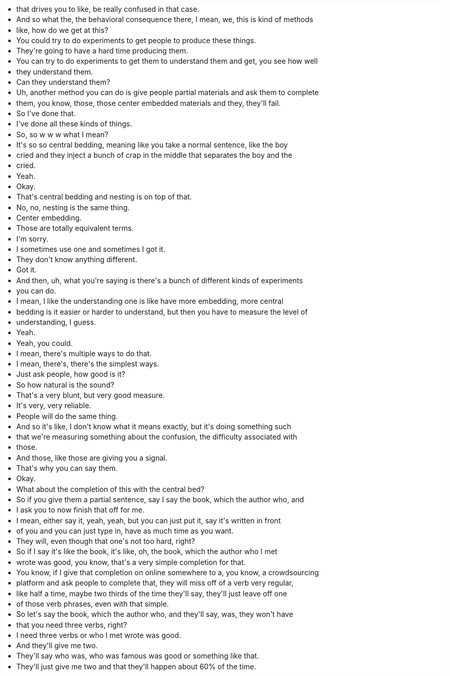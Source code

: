 *  that drives you to like, be really confused in that case.
*  And so what the, the behavioral consequence there, I mean, we, this is kind of methods
*  like, how do we get at this?
*  You could try to do experiments to get people to produce these things.
*  They're going to have a hard time producing them.
*  You can try to do experiments to get them to understand them and get, you see how well
*  they understand them.
*  Can they understand them?
*  Uh, another method you can do is give people partial materials and ask them to complete
*  them, you know, those, those center embedded materials and they, they'll fail.
*  So I've done that.
*  I've done all these kinds of things.
*  So, so w w w what I mean?
*  It's so so central bedding, meaning like you take a normal sentence, like the boy
*  cried and they inject a bunch of crap in the middle that separates the boy and the
*  cried.
*  Yeah.
*  Okay.
*  That's central bedding and nesting is on top of that.
*  No, no, nesting is the same thing.
*  Center embedding.
*  Those are totally equivalent terms.
*  I'm sorry.
*  I sometimes use one and sometimes I got it.
*  They don't know anything different.
*  Got it.
*  And then, uh, what you're saying is there's a bunch of different kinds of experiments
*  you can do.
*  I mean, I like the understanding one is like have more embedding, more central
*  bedding is it easier or harder to understand, but then you have to measure the level of
*  understanding, I guess.
*  Yeah.
*  Yeah, you could.
*  I mean, there's multiple ways to do that.
*  I mean, there's, there's the simplest ways.
*  Just ask people, how good is it?
*  So how natural is the sound?
*  That's a very blunt, but very good measure.
*  It's very, very reliable.
*  People will do the same thing.
*  And so it's like, I don't know what it means exactly, but it's doing something such
*  that we're measuring something about the confusion, the difficulty associated with
*  those.
*  And those, like those are giving you a signal.
*  That's why you can say them.
*  Okay.
*  What about the completion of this with the central bed?
*  So if you give them a partial sentence, say I say the book, which the author who, and
*  I ask you to now finish that off for me.
*  I mean, either say it, yeah, yeah, but you can just put it, say it's written in front
*  of you and you can just type in, have as much time as you want.
*  They will, even though that one's not too hard, right?
*  So if I say it's like the book, it's like, oh, the book, which the author who I met
*  wrote was good, you know, that's a very simple completion for that.
*  You know, if I give that completion on online somewhere to a, you know, a crowdsourcing
*  platform and ask people to complete that, they will miss off of a verb very regular,
*  like half a time, maybe two thirds of the time they'll say, they'll just leave off one
*  of those verb phrases, even with that simple.
*  So let's say the book, which the author who, and they'll say, was, they won't have
*  that you need three verbs, right?
*  I need three verbs or who I met wrote was good.
*  And they'll give me two.
*  They'll say who was, who was famous was good or something like that.
*  They'll just give me two and that they'll happen about 60% of the time.